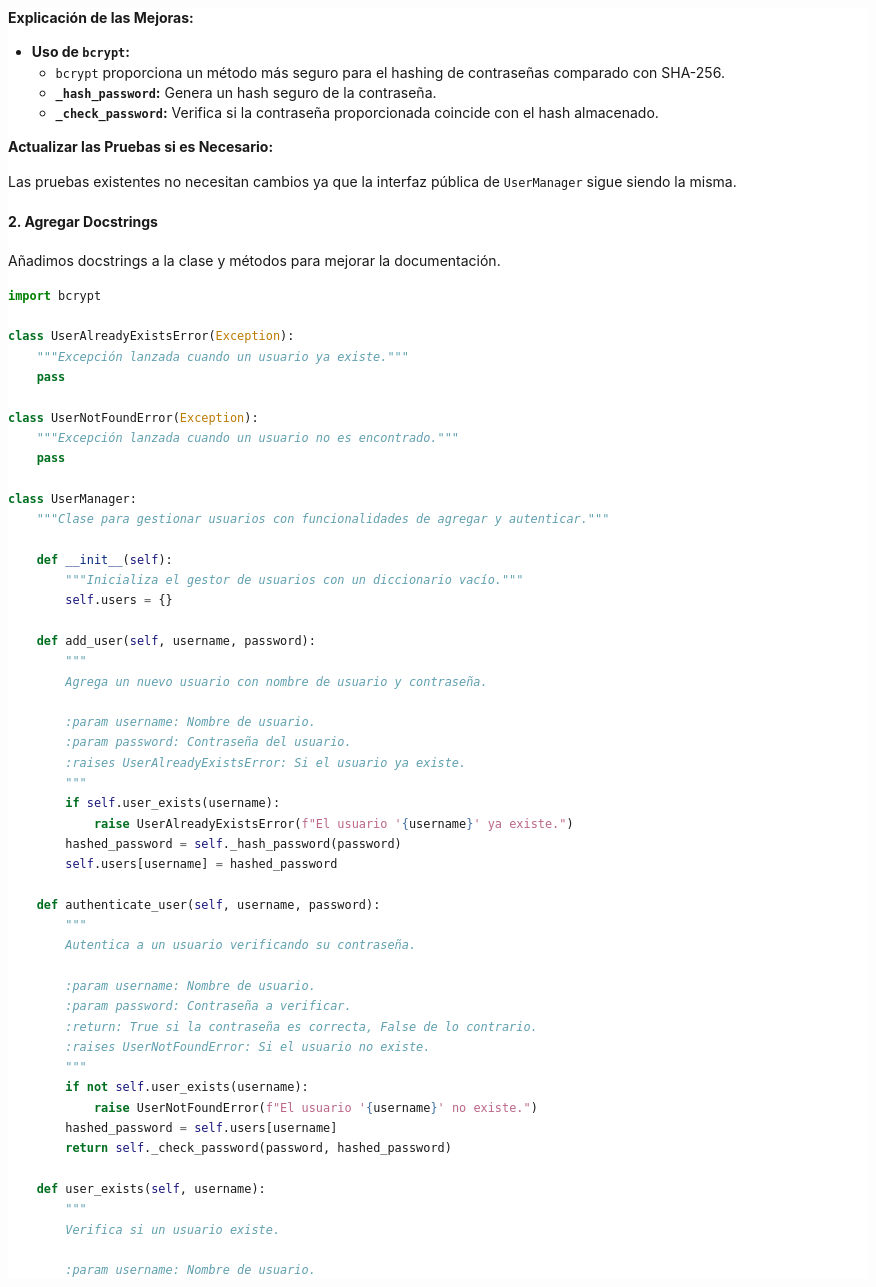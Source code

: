 **Explicación de las Mejoras:**

- **Uso de `bcrypt`:**
  - `bcrypt` proporciona un método más seguro para el hashing de contraseñas comparado con SHA-256.
  - **`_hash_password`:** Genera un hash seguro de la contraseña.
  - **`_check_password`:** Verifica si la contraseña proporcionada coincide con el hash almacenado.

**Actualizar las Pruebas si es Necesario:**

Las pruebas existentes no necesitan cambios ya que la interfaz pública de `UserManager` sigue siendo la misma.

#### 2. Agregar Docstrings

Añadimos docstrings a la clase y métodos para mejorar la documentación.

```python
import bcrypt

class UserAlreadyExistsError(Exception):
    """Excepción lanzada cuando un usuario ya existe."""
    pass

class UserNotFoundError(Exception):
    """Excepción lanzada cuando un usuario no es encontrado."""
    pass

class UserManager:
    """Clase para gestionar usuarios con funcionalidades de agregar y autenticar."""
    
    def __init__(self):
        """Inicializa el gestor de usuarios con un diccionario vacío."""
        self.users = {}
    
    def add_user(self, username, password):
        """
        Agrega un nuevo usuario con nombre de usuario y contraseña.
        
        :param username: Nombre de usuario.
        :param password: Contraseña del usuario.
        :raises UserAlreadyExistsError: Si el usuario ya existe.
        """
        if self.user_exists(username):
            raise UserAlreadyExistsError(f"El usuario '{username}' ya existe.")
        hashed_password = self._hash_password(password)
        self.users[username] = hashed_password
    
    def authenticate_user(self, username, password):
        """
        Autentica a un usuario verificando su contraseña.
        
        :param username: Nombre de usuario.
        :param password: Contraseña a verificar.
        :return: True si la contraseña es correcta, False de lo contrario.
        :raises UserNotFoundError: Si el usuario no existe.
        """
        if not self.user_exists(username):
            raise UserNotFoundError(f"El usuario '{username}' no existe.")
        hashed_password = self.users[username]
        return self._check_password(password, hashed_password)
    
    def user_exists(self, username):
        """
        Verifica si un usuario existe.
        
        :param username: Nombre de usuario.
```